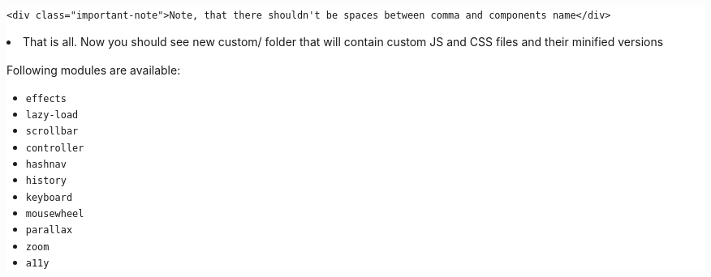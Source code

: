     <div class="important-note">Note, that there shouldn't be spaces between comma and components name</div>
  </li>
  <li>That is all. Now you should see new custom/ folder that will contain custom JS and CSS files and their minified versions</li>
</ol>
<p>Following modules are available:</p>
<ul>
  <li><code>effects</code></li>
  <li><code>lazy-load</code></li>
  <li><code>scrollbar</code></li>
  <li><code>controller</code></li>
  <li><code>hashnav</code></li>
  <li><code>history</code></li>
  <li><code>keyboard</code></li>
  <li><code>mousewheel</code></li>
  <li><code>parallax</code></li>
  <li><code>zoom</code></li>
  <li><code>a11y</code></li>
</ul>
